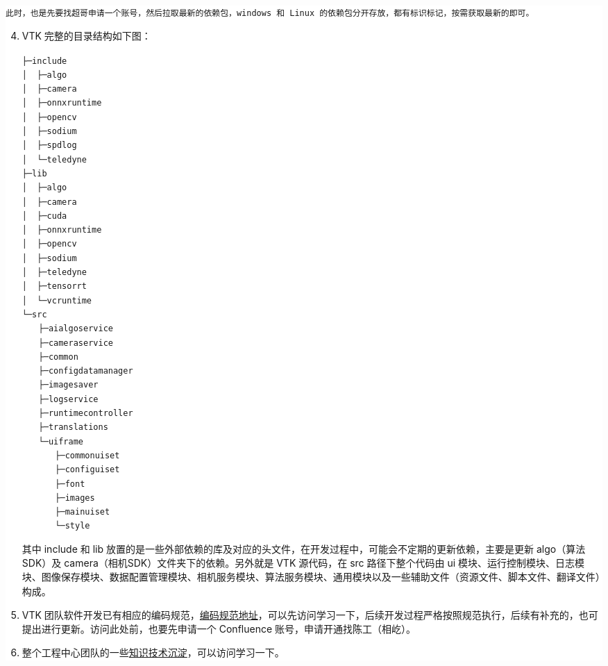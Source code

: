     此时，也是先要找超哥申请一个账号，然后拉取最新的依赖包，windows 和 Linux 的依赖包分开存放，都有标识标记，按需获取最新的即可。

4. VTK 完整的目录结构如下图：

    ```
    ├─include
    │  ├─algo
    │  ├─camera
    │  ├─onnxruntime
    │  ├─opencv
    │  ├─sodium
    │  ├─spdlog
    │  └─teledyne
    ├─lib
    │  ├─algo
    │  ├─camera
    │  ├─cuda
    │  ├─onnxruntime
    │  ├─opencv
    │  ├─sodium
    │  ├─teledyne
    │  ├─tensorrt
    │  └─vcruntime
    └─src
    　　├─aialgoservice
    　　├─cameraservice
    　　├─common
    　　├─configdatamanager
    　　├─imagesaver
    　　├─logservice
    　　├─runtimecontroller
    　　├─translations
    　　└─uiframe
    　　　　├─commonuiset
    　　　　├─configuiset
    　　　　├─font
    　　　　├─images
    　　　　├─mainuiset
    　　　　└─style
    ```

    其中 include 和 lib 放置的是一些外部依赖的库及对应的头文件，在开发过程中，可能会不定期的更新依赖，主要是更新 algo（算法SDK）及 camera（相机SDK）文件夹下的依赖。另外就是 VTK 源代码，在 src 路径下整个代码由 ui 模块、运行控制模块、日志模块、图像保存模块、数据配置管理模块、相机服务模块、算法服务模块、通用模块以及一些辅助文件（资源文件、脚本文件、翻译文件）构成。

5. VTK 团队软件开发已有相应的编码规范，[编码规范地址](http://confluence.sm/pages/viewpage.action?pageId=8849467)，可以先访问学习一下，后续开发过程严格按照规范执行，后续有补充的，也可提出进行更新。访问此处前，也要先申请一个 Confluence 账号，申请开通找陈工（相屹）。

6. 整个工程中心团队的一些[知识技术沉淀](https://github.com/smartmore/engineering-wiki)，可以访问学习一下。
